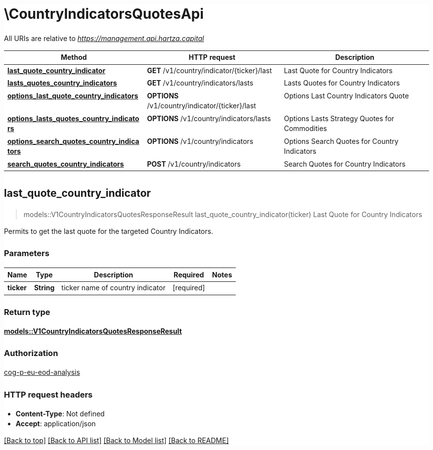 # \CountryIndicatorsQuotesApi

All URIs are relative to *https://management.api.hartza.capital*

Method | HTTP request | Description
------------- | ------------- | -------------
[**last_quote_country_indicator**](CountryIndicatorsQuotesApi.md#last_quote_country_indicator) | **GET** /v1/country/indicator/{ticker}/last | Last Quote for Country Indicators
[**lasts_quotes_country_indicators**](CountryIndicatorsQuotesApi.md#lasts_quotes_country_indicators) | **GET** /v1/country/indicators/lasts | Lasts Quotes for Country Indicators
[**options_last_quote_country_indicators**](CountryIndicatorsQuotesApi.md#options_last_quote_country_indicators) | **OPTIONS** /v1/country/indicator/{ticker}/last | Options Last Country Indicators Quote
[**options_lasts_quotes_country_indicators**](CountryIndicatorsQuotesApi.md#options_lasts_quotes_country_indicators) | **OPTIONS** /v1/country/indicators/lasts | Options Lasts Strategy Quotes for Commodities
[**options_search_quotes_country_indicators**](CountryIndicatorsQuotesApi.md#options_search_quotes_country_indicators) | **OPTIONS** /v1/country/indicators | Options Search Quotes for Country Indicators
[**search_quotes_country_indicators**](CountryIndicatorsQuotesApi.md#search_quotes_country_indicators) | **POST** /v1/country/indicators | Search Quotes for Country Indicators



## last_quote_country_indicator

> models::V1CountryIndicatorsQuotesResponseResult last_quote_country_indicator(ticker)
Last Quote for Country Indicators

Permits to get the last quote for the targeted Country Indicators.

### Parameters


Name | Type | Description  | Required | Notes
------------- | ------------- | ------------- | ------------- | -------------
**ticker** | **String** | ticker name of country indicator | [required] |

### Return type

[**models::V1CountryIndicatorsQuotesResponseResult**](v1CountryIndicatorsQuotesResponseResult.md)

### Authorization

[cog-p-eu-eod-analysis](../README.md#cog-p-eu-eod-analysis)

### HTTP request headers

- **Content-Type**: Not defined
- **Accept**: application/json

[[Back to top]](#) [[Back to API list]](../README.md#documentation-for-api-endpoints) [[Back to Model list]](../README.md#documentation-for-models) [[Back to README]](../README.md)
